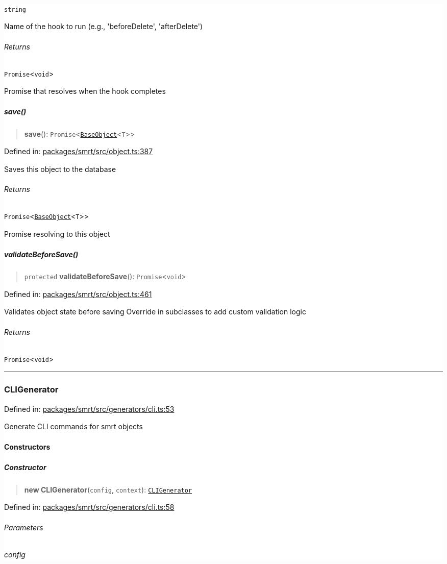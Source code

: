 `string`

Name of the hook to run (e.g., 'beforeDelete', 'afterDelete')

###### Returns

`Promise`\<`void`\>

Promise that resolves when the hook completes

##### save()

> **save**(): `Promise`\<[`BaseObject`](#baseobject)\<`T`\>\>

Defined in: [packages/smrt/src/object.ts:387](https://github.com/happyvertical/sdk/blob/bc1c53169cc6d4b5478bd15943b0131ef3ff8653/packages/smrt/src/object.ts#L387)

Saves this object to the database

###### Returns

`Promise`\<[`BaseObject`](#baseobject)\<`T`\>\>

Promise resolving to this object

##### validateBeforeSave()

> `protected` **validateBeforeSave**(): `Promise`\<`void`\>

Defined in: [packages/smrt/src/object.ts:461](https://github.com/happyvertical/sdk/blob/bc1c53169cc6d4b5478bd15943b0131ef3ff8653/packages/smrt/src/object.ts#L461)

Validates object state before saving
Override in subclasses to add custom validation logic

###### Returns

`Promise`\<`void`\>

***

### CLIGenerator

Defined in: [packages/smrt/src/generators/cli.ts:53](https://github.com/happyvertical/sdk/blob/bc1c53169cc6d4b5478bd15943b0131ef3ff8653/packages/smrt/src/generators/cli.ts#L53)

Generate CLI commands for smrt objects

#### Constructors

##### Constructor

> **new CLIGenerator**(`config`, `context`): [`CLIGenerator`](#cligenerator)

Defined in: [packages/smrt/src/generators/cli.ts:58](https://github.com/happyvertical/sdk/blob/bc1c53169cc6d4b5478bd15943b0131ef3ff8653/packages/smrt/src/generators/cli.ts#L58)

###### Parameters

###### config

